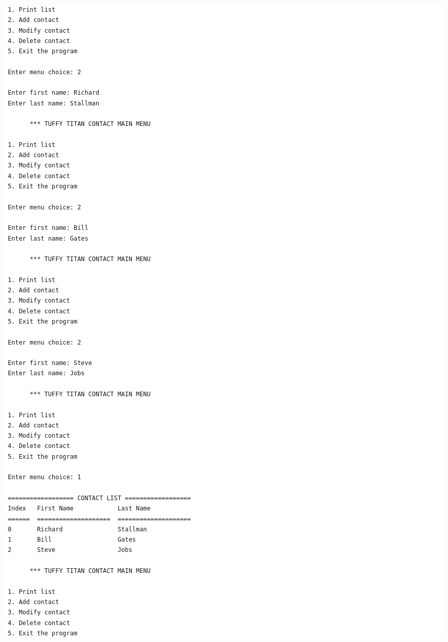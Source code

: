      1. Print list
     2. Add contact
     3. Modify contact
     4. Delete contact
     5. Exit the program

     Enter menu choice: 2

     Enter first name: Richard
     Enter last name: Stallman

           *** TUFFY TITAN CONTACT MAIN MENU

     1. Print list
     2. Add contact
     3. Modify contact
     4. Delete contact
     5. Exit the program

     Enter menu choice: 2

     Enter first name: Bill
     Enter last name: Gates

           *** TUFFY TITAN CONTACT MAIN MENU

     1. Print list
     2. Add contact
     3. Modify contact
     4. Delete contact
     5. Exit the program

     Enter menu choice: 2

     Enter first name: Steve
     Enter last name: Jobs

           *** TUFFY TITAN CONTACT MAIN MENU

     1. Print list
     2. Add contact
     3. Modify contact
     4. Delete contact
     5. Exit the program

     Enter menu choice: 1

     ================== CONTACT LIST ==================
     Index   First Name            Last Name
     ======  ====================  ====================
     0       Richard               Stallman              
     1       Bill                  Gates                 
     2       Steve                 Jobs                  

           *** TUFFY TITAN CONTACT MAIN MENU

     1. Print list
     2. Add contact
     3. Modify contact
     4. Delete contact
     5. Exit the program
